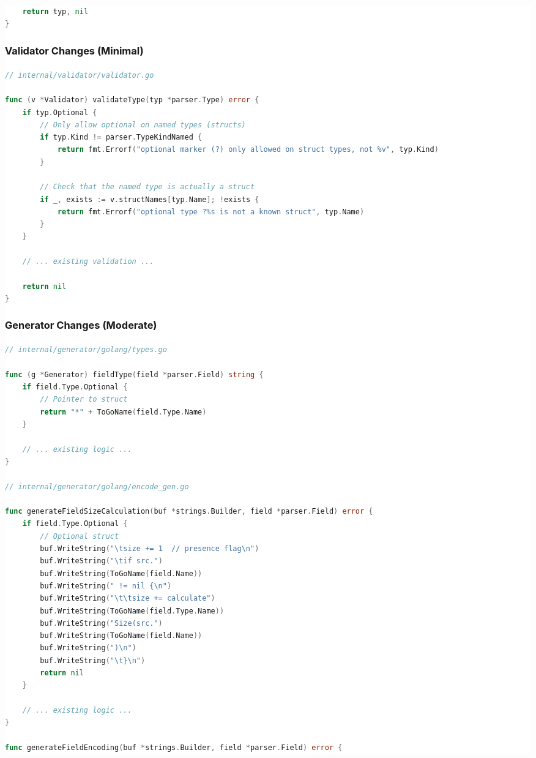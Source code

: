 ```go
    return typ, nil
}
```

### Validator Changes (Minimal)

```go
// internal/validator/validator.go

func (v *Validator) validateType(typ *parser.Type) error {
    if typ.Optional {
        // Only allow optional on named types (structs)
        if typ.Kind != parser.TypeKindNamed {
            return fmt.Errorf("optional marker (?) only allowed on struct types, not %v", typ.Kind)
        }
        
        // Check that the named type is actually a struct
        if _, exists := v.structNames[typ.Name]; !exists {
            return fmt.Errorf("optional type ?%s is not a known struct", typ.Name)
        }
    }
    
    // ... existing validation ...
    
    return nil
}
```

### Generator Changes (Moderate)

```go
// internal/generator/golang/types.go

func (g *Generator) fieldType(field *parser.Field) string {
    if field.Type.Optional {
        // Pointer to struct
        return "*" + ToGoName(field.Type.Name)
    }
    
    // ... existing logic ...
}

// internal/generator/golang/encode_gen.go

func generateFieldSizeCalculation(buf *strings.Builder, field *parser.Field) error {
    if field.Type.Optional {
        // Optional struct
        buf.WriteString("\tsize += 1  // presence flag\n")
        buf.WriteString("\tif src.")
        buf.WriteString(ToGoName(field.Name))
        buf.WriteString(" != nil {\n")
        buf.WriteString("\t\tsize += calculate")
        buf.WriteString(ToGoName(field.Type.Name))
        buf.WriteString("Size(src.")
        buf.WriteString(ToGoName(field.Name))
        buf.WriteString(")\n")
        buf.WriteString("\t}\n")
        return nil
    }
    
    // ... existing logic ...
}

func generateFieldEncoding(buf *strings.Builder, field *parser.Field) error {
```